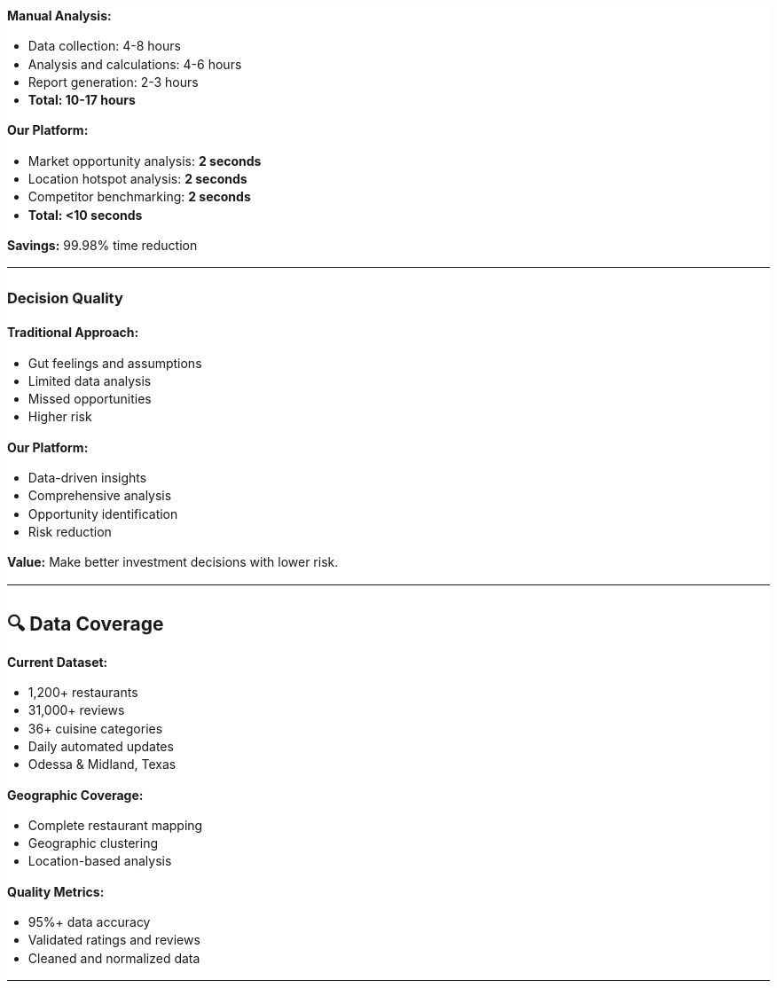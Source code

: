 **Manual Analysis:**
- Data collection: 4-8 hours
- Analysis and calculations: 4-6 hours
- Report generation: 2-3 hours
- **Total: 10-17 hours**

**Our Platform:**
- Market opportunity analysis: **2 seconds**
- Location hotspot analysis: **2 seconds**
- Competitor benchmarking: **2 seconds**
- **Total: <10 seconds**

**Savings:** 99.98% time reduction

---

### Decision Quality

**Traditional Approach:**
- Gut feelings and assumptions
- Limited data analysis
- Missed opportunities
- Higher risk

**Our Platform:**
- Data-driven insights
- Comprehensive analysis
- Opportunity identification
- Risk reduction

**Value:** Make better investment decisions with lower risk.

---

## 🔍 Data Coverage

**Current Dataset:**
- 1,200+ restaurants
- 31,000+ reviews
- 36+ cuisine categories
- Daily automated updates
- Odessa & Midland, Texas

**Geographic Coverage:**
- Complete restaurant mapping
- Geographic clustering
- Location-based analysis

**Quality Metrics:**
- 95%+ data accuracy
- Validated ratings and reviews
- Cleaned and normalized data

---
